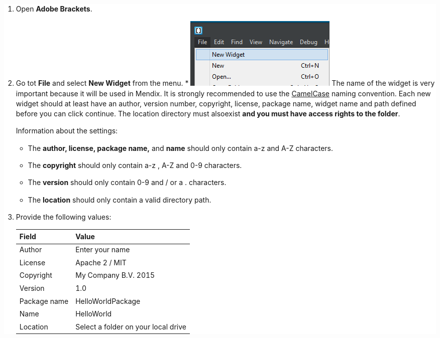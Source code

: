 1.  Open **Adobe Brackets**.
2.  Go tot **File** and select **New Widget** from the menu. *
    ![](attachments/8782081/9764899.png)
    The name of the widget is very important because it will be used in Mendix. It is strongly recommended to use the [CamelCase](http://en.wikipedia.org/wiki/CamelCase) naming convention. Each new widget should at least have an author, version number, copyright, license, package name, widget name and path defined before you can click continue. The location directory must alsoexist **and you must have access rights to the folder**. 

    Information about the settings:

    *   The **author, license, package name,** and **name** should only contain a-z and A-Z characters.

    *   The **copyright** should only contain a-z , A-Z and 0-9 characters.

    *   The **version** should only contain 0-9 and / or a . characters.

    *   The **location** should only contain a valid directory path.

3.  Provide the following values:

    <table><thead><tr><th class="confluenceTh">Field</th><th class="confluenceTh">Value</th></tr></thead><tbody><tr><td class="confluenceTd">Author</td><td class="confluenceTd">Enter your name</td></tr><tr><td colspan="1" class="confluenceTd">License</td><td colspan="1" class="confluenceTd">Apache 2 / MIT</td></tr><tr><td colspan="1" class="confluenceTd">Copyright</td><td colspan="1" class="confluenceTd">My Company B.V. 2015</td></tr><tr><td class="confluenceTd">Version</td><td class="confluenceTd">1.0</td></tr><tr><td colspan="1" class="confluenceTd">Package name</td><td colspan="1" class="confluenceTd">HelloWorldPackage</td></tr><tr><td class="confluenceTd">Name</td><td class="confluenceTd">HelloWorld</td></tr><tr><td colspan="1" class="confluenceTd">Location</td><td colspan="1" class="confluenceTd">Select a folder on your local drive</td></tr></tbody></table>
